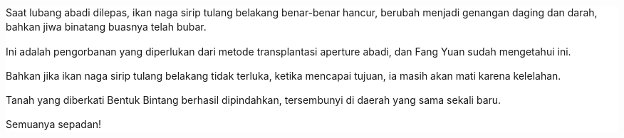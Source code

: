 Saat lubang abadi dilepas, ikan naga sirip tulang belakang benar-benar hancur, berubah menjadi genangan daging dan darah, bahkan jiwa binatang buasnya telah bubar.

Ini adalah pengorbanan yang diperlukan dari metode transplantasi aperture abadi, dan Fang Yuan sudah mengetahui ini.

Bahkan jika ikan naga sirip tulang belakang tidak terluka, ketika mencapai tujuan, ia masih akan mati karena kelelahan.

Tanah yang diberkati Bentuk Bintang berhasil dipindahkan, tersembunyi di daerah yang sama sekali baru.

Semuanya sepadan!